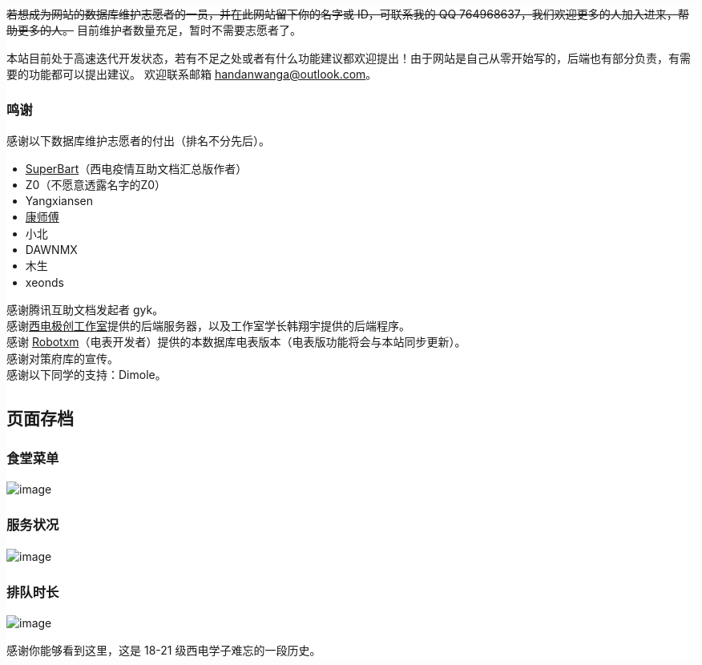 ~~若想成为网站的数据库维护志愿者的一员，并在此网站留下你的名字或 ID，可联系我的 QQ 764968637，我们欢迎更多的人加入进来，帮助更多的人。~~
目前维护者数量充足，暂时不需要志愿者了。

本站目前处于高速迭代开发状态，若有不足之处或者有什么功能建议都欢迎提出！由于网站是自己从零开始写的，后端也有部分负责，有需要的功能都可以提出建议。 欢迎联系邮箱 handanwanga@outlook.com。

### 鸣谢

感谢以下数据库维护志愿者的付出（排名不分先后）。

- [SuperBart](https://www.superbart.xyz)（西电疫情互助文档汇总版作者）
- Z0（不愿意透露名字的Z0）
- Yangxiansen
- [康师傅](https://blog.ksfu.top/)
- 小北
- DAWNMX
- 木生
- xeonds

感谢腾讯互助文档发起者 gyk。<br />
感谢[西电极创工作室](https://geek-tech.club/)提供的后端服务器，以及工作室学长韩翔宇提供的后端程序。<br />
感谢 [Robotxm](https://moefactory.com)（电表开发者）提供的本数据库电表版本（电表版功能将会与本站同步更新）。<br />
感谢对策府库的宣传。<br />
感谢以下同学的支持：Dimole。<br />

## 页面存档
### 食堂菜单
<img width="1440" alt="image" src="https://user-images.githubusercontent.com/26119430/153723890-c63d5085-b7a7-4976-b304-2eb3af4afccf.png">

### 服务状况
<img width="1440" alt="image" src="https://user-images.githubusercontent.com/26119430/153723900-da2c38c9-72cc-40f9-a1f4-0015d507ff07.png">

### 排队时长
<img width="1440" alt="image" src="https://user-images.githubusercontent.com/26119430/153723880-4c176c9b-1930-4a06-9d55-d9ff8403a0b0.png">

感谢你能够看到这里，这是 18-21 级西电学子难忘的一段历史。
